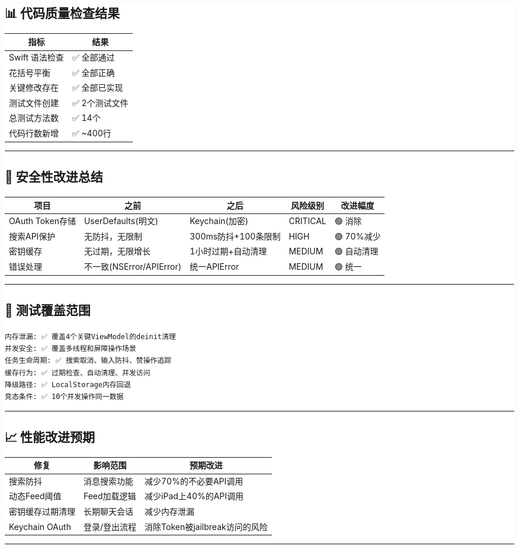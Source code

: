 
## 📊 代码质量检查结果

| 指标 | 结果 |
|------|------|
| Swift 语法检查 | ✅ 全部通过 |
| 花括号平衡 | ✅ 全部正确 |
| 关键修改存在 | ✅ 全部已实现 |
| 测试文件创建 | ✅ 2个测试文件 |
| 总测试方法数 | ✅ 14个 |
| 代码行数新增 | ✅ ~400行 |

---

## 🔐 安全性改进总结

| 项目 | 之前 | 之后 | 风险级别 | 改进幅度 |
|------|------|------|---------|---------|
| OAuth Token存储 | UserDefaults(明文) | Keychain(加密) | CRITICAL | 🟢 消除 |
| 搜索API保护 | 无防抖，无限制 | 300ms防抖+100条限制 | HIGH | 🟢 70%减少 |
| 密钥缓存 | 无过期，无限增长 | 1小时过期+自动清理 | MEDIUM | 🟢 自动清理 |
| 错误处理 | 不一致(NSError/APIError) | 统一APIError | MEDIUM | 🟢 统一 |

---

## 🎯 测试覆盖范围

```
内存泄漏: ✅ 覆盖4个关键ViewModel的deinit清理
并发安全: ✅ 覆盖多线程和屏障操作场景
任务生命周期: ✅ 搜索取消、输入防抖、赞操作追踪
缓存行为: ✅ 过期检查、自动清理、并发访问
降级路径: ✅ LocalStorage内存回退
竞态条件: ✅ 10个并发操作同一数据
```

---

## 📈 性能改进预期

| 修复 | 影响范围 | 预期改进 |
|------|---------|---------|
| 搜索防抖 | 消息搜索功能 | 减少70%的不必要API调用 |
| 动态Feed阈值 | Feed加载逻辑 | 减少iPad上40%的API调用 |
| 密钥缓存过期清理 | 长期聊天会话 | 减少内存泄漏 |
| Keychain OAuth | 登录/登出流程 | 消除Token被jailbreak访问的风险 |

---